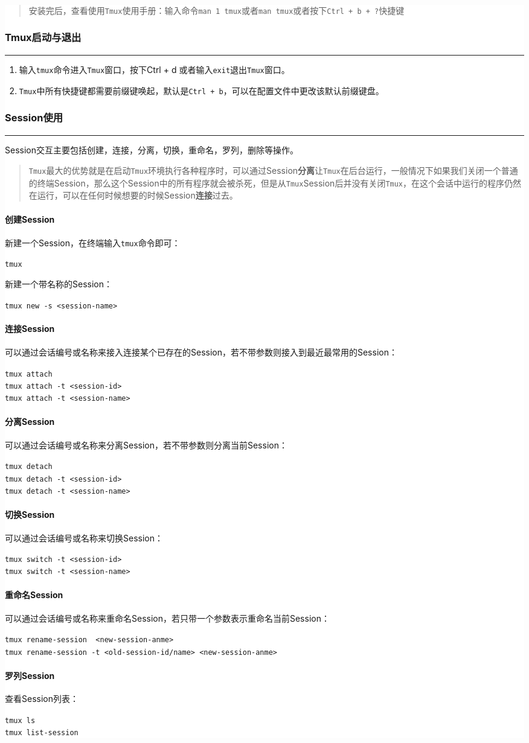> 安装完后，查看使用`Tmux`使用手册：输入命令`man 1 tmux`或者`man tmux`或者按下`Ctrl + b + ?`快捷键

### Tmux启动与退出
---

1. 输入`tmux`命令进入`Tmux`窗口，按下Ctrl + d 或者输入`exit`退出`Tmux`窗口。

2. `Tmux`中所有快捷键都需要前缀键唤起，默认是`Ctrl + b`，可以在配置文件中更改该默认前缀键盘。

### Session使用
---
Session交互主要包括创建，连接，分离，切换，重命名，罗列，删除等操作。
> `Tmux`最大的优势就是在启动`Tmux`环境执行各种程序时，可以通过Session**分离**让`Tmux`在后台运行，一般情况下如果我们关闭一个普通的终端Session，那么这个Session中的所有程序就会被杀死，但是从`Tmux`Session后并没有关闭`Tmux`，在这个会话中运行的程序仍然在运行，可以在任何时候想要的时候Session**连接**过去。

#### 创建Session
新建一个Session，在终端输入`tmux`命令即可：

    tmux
新建一个带名称的Session：

    tmux new -s <session-name>

#### 连接Session
可以通过会话编号或名称来接入连接某个已存在的Session，若不带参数则接入到最近最常用的Session：

    tmux attach
    tmux attach -t <session-id>
    tmux attach -t <session-name>

#### 分离Session
可以通过会话编号或名称来分离Session，若不带参数则分离当前Session：

    tmux detach
    tmux detach -t <session-id>
    tmux detach -t <session-name>

#### 切换Session
可以通过会话编号或名称来切换Session：

    tmux switch -t <session-id>
    tmux switch -t <session-name>

#### 重命名Session
可以通过会话编号或名称来重命名Session，若只带一个参数表示重命名当前Session：

    tmux rename-session  <new-session-anme>
    tmux rename-session -t <old-session-id/name> <new-session-anme>

#### 罗列Session
查看Session列表：

    tmux ls
    tmux list-session

